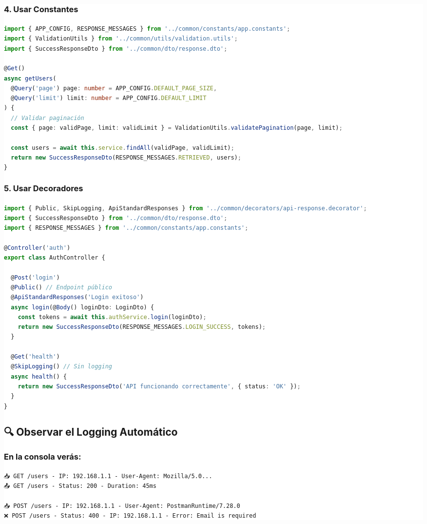 ### 4. **Usar Constantes**

```typescript
import { APP_CONFIG, RESPONSE_MESSAGES } from '../common/constants/app.constants';
import { ValidationUtils } from '../common/utils/validation.utils';
import { SuccessResponseDto } from '../common/dto/response.dto';

@Get()
async getUsers(
  @Query('page') page: number = APP_CONFIG.DEFAULT_PAGE_SIZE,
  @Query('limit') limit: number = APP_CONFIG.DEFAULT_LIMIT
) {
  // Validar paginación
  const { page: validPage, limit: validLimit } = ValidationUtils.validatePagination(page, limit);

  const users = await this.service.findAll(validPage, validLimit);
  return new SuccessResponseDto(RESPONSE_MESSAGES.RETRIEVED, users);
}
```

### 5. **Usar Decoradores**

```typescript
import { Public, SkipLogging, ApiStandardResponses } from '../common/decorators/api-response.decorator';
import { SuccessResponseDto } from '../common/dto/response.dto';
import { RESPONSE_MESSAGES } from '../common/constants/app.constants';

@Controller('auth')
export class AuthController {
  
  @Post('login')
  @Public() // Endpoint público
  @ApiStandardResponses('Login exitoso')
  async login(@Body() loginDto: LoginDto) {
    const tokens = await this.authService.login(loginDto);
    return new SuccessResponseDto(RESPONSE_MESSAGES.LOGIN_SUCCESS, tokens);
  }

  @Get('health')
  @SkipLogging() // Sin logging
  async health() {
    return new SuccessResponseDto('API funcionando correctamente', { status: 'OK' });
  }
}
```

## 🔍 Observar el Logging Automático

### En la consola verás:
```
📥 GET /users - IP: 192.168.1.1 - User-Agent: Mozilla/5.0...
📤 GET /users - Status: 200 - Duration: 45ms

📥 POST /users - IP: 192.168.1.1 - User-Agent: PostmanRuntime/7.28.0
❌ POST /users - Status: 400 - IP: 192.168.1.1 - Error: Email is required
```
